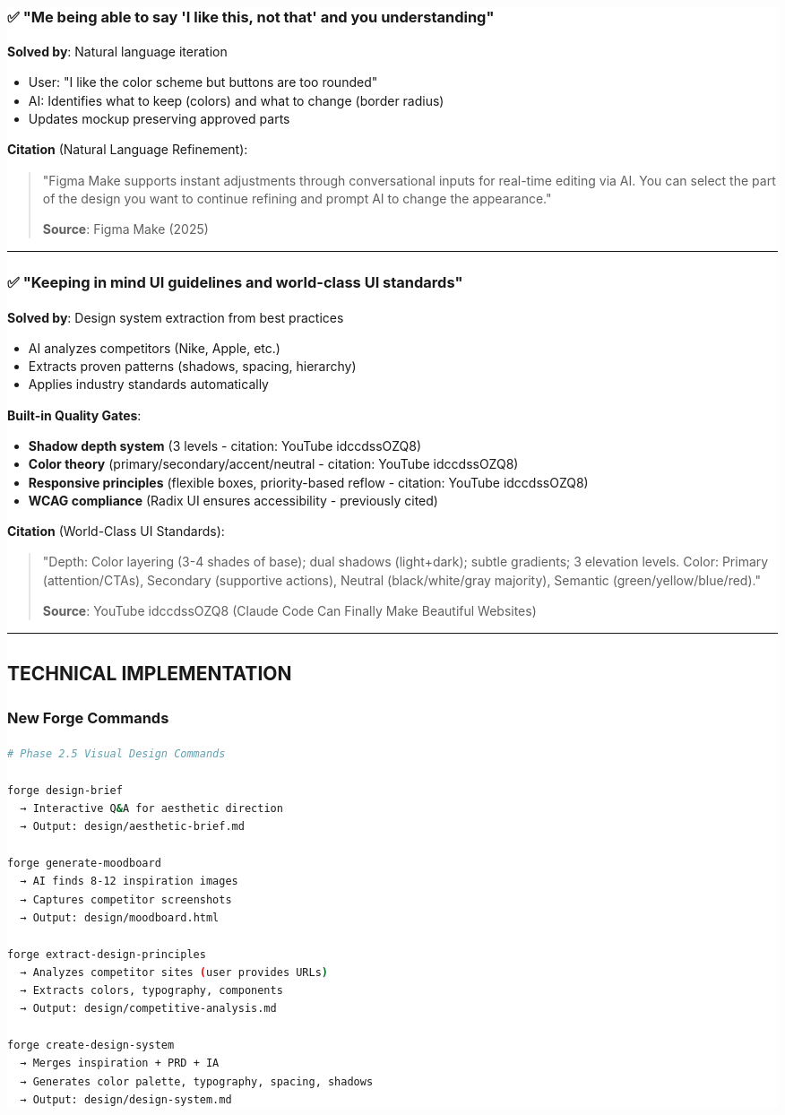 
### ✅ "Me being able to say 'I like this, not that' and you understanding"

**Solved by**: Natural language iteration
- User: "I like the color scheme but buttons are too rounded"
- AI: Identifies what to keep (colors) and what to change (border radius)
- Updates mockup preserving approved parts

**Citation** (Natural Language Refinement):
> "Figma Make supports instant adjustments through conversational inputs for real-time editing via AI. You can select the part of the design you want to continue refining and prompt AI to change the appearance."
>
> **Source**: Figma Make (2025)

---

### ✅ "Keeping in mind UI guidelines and world-class UI standards"

**Solved by**: Design system extraction from best practices
- AI analyzes competitors (Nike, Apple, etc.)
- Extracts proven patterns (shadows, spacing, hierarchy)
- Applies industry standards automatically

**Built-in Quality Gates**:
- **Shadow depth system** (3 levels - citation: YouTube idccdssOZQ8)
- **Color theory** (primary/secondary/accent/neutral - citation: YouTube idccdssOZQ8)
- **Responsive principles** (flexible boxes, priority-based reflow - citation: YouTube idccdssOZQ8)
- **WCAG compliance** (Radix UI ensures accessibility - previously cited)

**Citation** (World-Class UI Standards):
> "Depth: Color layering (3-4 shades of base); dual shadows (light+dark); subtle gradients; 3 elevation levels. Color: Primary (attention/CTAs), Secondary (supportive actions), Neutral (black/white/gray majority), Semantic (green/yellow/blue/red)."
>
> **Source**: YouTube idccdssOZQ8 (Claude Code Can Finally Make Beautiful Websites)

---

## TECHNICAL IMPLEMENTATION

### New Forge Commands

```bash
# Phase 2.5 Visual Design Commands

forge design-brief
  → Interactive Q&A for aesthetic direction
  → Output: design/aesthetic-brief.md

forge generate-moodboard
  → AI finds 8-12 inspiration images
  → Captures competitor screenshots
  → Output: design/moodboard.html

forge extract-design-principles
  → Analyzes competitor sites (user provides URLs)
  → Extracts colors, typography, components
  → Output: design/competitive-analysis.md

forge create-design-system
  → Merges inspiration + PRD + IA
  → Generates color palette, typography, spacing, shadows
  → Output: design/design-system.md
```